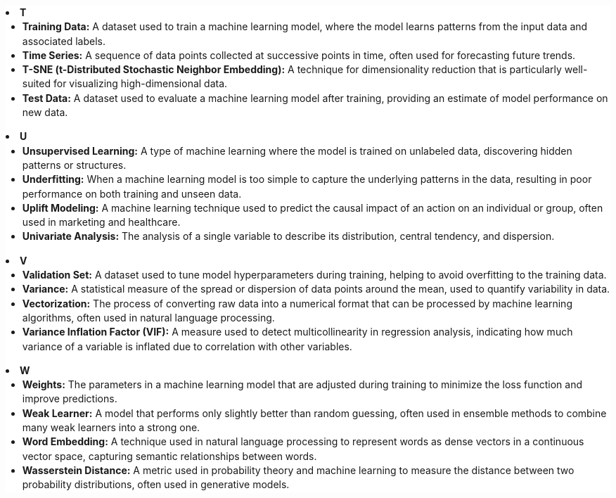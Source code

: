   <li><strong>T</strong>
    <ul>
      <li><strong>Training Data:</strong> A dataset used to train a machine learning model, where the model learns patterns from the input data and associated labels.</li>
      <li><strong>Time Series:</strong> A sequence of data points collected at successive points in time, often used for forecasting future trends.</li>
      <li><strong>T-SNE (t-Distributed Stochastic Neighbor Embedding):</strong> A technique for dimensionality reduction that is particularly well-suited for visualizing high-dimensional data.</li>
      <li><strong>Test Data:</strong> A dataset used to evaluate a machine learning model after training, providing an estimate of model performance on new data.</li>
    </ul>
  </li>

  <li><strong>U</strong>
    <ul>
      <li><strong>Unsupervised Learning:</strong> A type of machine learning where the model is trained on unlabeled data, discovering hidden patterns or structures.</li>
      <li><strong>Underfitting:</strong> When a machine learning model is too simple to capture the underlying patterns in the data, resulting in poor performance on both training and unseen data.</li>
      <li><strong>Uplift Modeling:</strong> A machine learning technique used to predict the causal impact of an action on an individual or group, often used in marketing and healthcare.</li>
      <li><strong>Univariate Analysis:</strong> The analysis of a single variable to describe its distribution, central tendency, and dispersion.</li>
    </ul>
  </li>

  <li><strong>V</strong>
    <ul>
      <li><strong>Validation Set:</strong> A dataset used to tune model hyperparameters during training, helping to avoid overfitting to the training data.</li>
      <li><strong>Variance:</strong> A statistical measure of the spread or dispersion of data points around the mean, used to quantify variability in data.</li>
      <li><strong>Vectorization:</strong> The process of converting raw data into a numerical format that can be processed by machine learning algorithms, often used in natural language processing.</li>
      <li><strong>Variance Inflation Factor (VIF):</strong> A measure used to detect multicollinearity in regression analysis, indicating how much variance of a variable is inflated due to correlation with other variables.</li>
    </ul>
  </li>

  <li><strong>W</strong>
    <ul>
      <li><strong>Weights:</strong> The parameters in a machine learning model that are adjusted during training to minimize the loss function and improve predictions.</li>
      <li><strong>Weak Learner:</strong> A model that performs only slightly better than random guessing, often used in ensemble methods to combine many weak learners into a strong one.</li>
      <li><strong>Word Embedding:</strong> A technique used in natural language processing to represent words as dense vectors in a continuous vector space, capturing semantic relationships between words.</li>
      <li><strong>Wasserstein Distance:</strong> A metric used in probability theory and machine learning to measure the distance between two probability distributions, often used in generative models.</li>
    </ul>
  </li>
